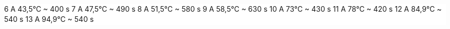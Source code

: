   </tr>
  <tr class=stable-temp-green>
   <td class=default-padding>6 A
   </td>
   <td class=default-padding>43,5°C
   </td>
   <td class=default-padding>~ 400 s
   </td>
  </tr>
  <tr class=stable-temp-green>
   <td class=default-padding>7 A
   </td>
   <td class=default-padding>47,5°C
   </td>
   <td class=default-padding>~ 490 s
   </td>
  </tr>
  <tr class=stable-temp-green>
   <td class=default-padding>8 A
   </td>
   <td class=default-padding>51,5°C
   </td>
   <td class=default-padding>~ 580 s
   </td>
  </tr>
  <tr class=stable-temp-green>
   <td class=default-padding>9 A
   </td>
   <td class=default-padding>58,5°C
   </td>
   <td class=default-padding>~ 630 s
   </td>
  </tr>
  <tr class=stable-temp-green>
   <td class=default-padding>10 A
   </td>
   <td class=default-padding>73°C
   </td>
   <td class=default-padding>~ 430 s
   </td>
  </tr>
  <tr class=stable-temp-green>
   <td class=default-padding>11 A
   </td>
   <td class=default-padding>78°C
   </td>
   <td class=default-padding>~ 420 s
   </td>
  </tr>
  <tr class=stable-temp-green>
   <td class=default-padding>12 A
   </td>
   <td class=default-padding>84,9°C
   </td>
   <td class=default-padding>~ 540 s
   </td>
  </tr>
  <tr class=stable-temp-green>
   <td class=default-padding>13 A
   </td>
   <td class=default-padding>94,9°C
   </td>
   <td class=default-padding>~ 540 s
   </td>